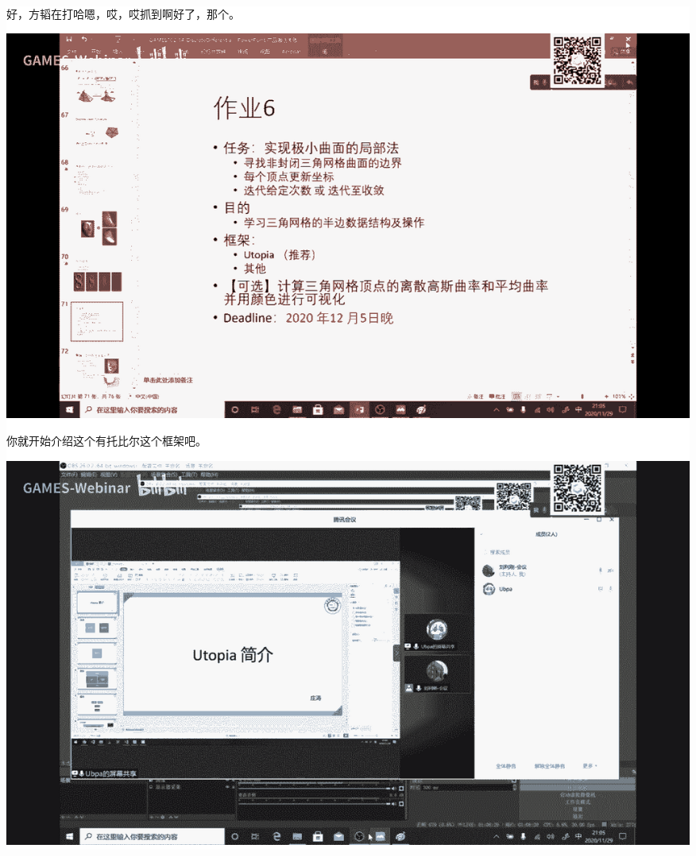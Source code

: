 好，方韬在打哈嗯，哎，哎抓到啊好了，那个。

![](img/d4185f64a49599b0e4f858aaabb3a4b5_22.png)

你就开始介绍这个有托比尔这个框架吧。

![](img/d4185f64a49599b0e4f858aaabb3a4b5_24.png)
